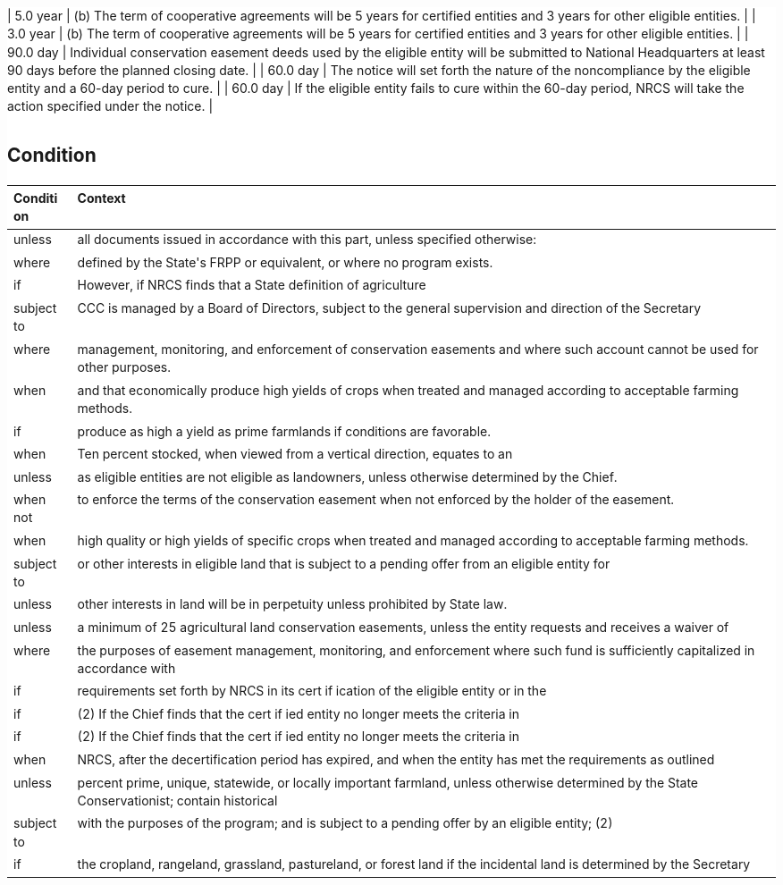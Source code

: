 | 5.0 year   | (b) The term of cooperative agreements will be 5 years for certified entities and 3 years for other eligible entities.                                                                                                                                                                                                                                                               |
| 3.0 year   | (b) The term of cooperative agreements will be 5 years for certified entities and 3 years for other eligible entities.                                                                                                                                                                                                                                                               |
| 90.0 day   | Individual conservation easement deeds used by the eligible entity will be submitted to National Headquarters at least 90 days before the planned closing date.                                                                                                                                                                                                                      |
| 60.0 day   | The notice will set forth the nature of the noncompliance by the eligible entity and a 60-day period to cure.                                                                                                                                                                                                                                                                        |
| 60.0 day   | If the eligible entity fails to cure within the 60-day period, NRCS will take the action specified under the notice.                                                                                                                                                                                                                                                                 |


## Condition

| Condition      | Context                                                                                                                                       |
|:---------------|:----------------------------------------------------------------------------------------------------------------------------------------------|
| unless         | all documents issued in accordance with this part, unless  specified otherwise:                                                               |
| where          | defined by the State's FRPP or equivalent, or where  no program exists.                                                                       |
| if             | However,  if NRCS finds that a State definition of agriculture                                                                                |
| subject to     | CCC is managed by a Board of Directors, subject to the general supervision and direction of the Secretary                                     |
| where          | management, monitoring, and enforcement of conservation easements and where  such account cannot be used for other purposes.                  |
| when           | and that economically produce high yields of crops when  treated and managed according to acceptable farming methods.                         |
| if             | produce as high a yield as prime farmlands if  conditions are favorable.                                                                      |
| when           | Ten percent stocked,  when viewed from a vertical direction, equates to an                                                                    |
| unless         | as eligible entities are not eligible as landowners, unless  otherwise determined by the Chief.                                               |
| when not       | to enforce the terms of the conservation easement when not  enforced by the holder of the easement.                                           |
| when           | high quality or high yields of specific crops when  treated and managed according to acceptable farming methods.                              |
| subject to     | or other interests in eligible land that is subject to a pending offer from an eligible entity for                                            |
| unless         | other interests in land will be in perpetuity unless  prohibited by State law.                                                                |
| unless         | a minimum of 25 agricultural land conservation easements, unless the entity requests and receives a waiver of                                 |
| where          | the purposes of easement management, monitoring, and enforcement where such fund is sufficiently capitalized in accordance with               |
| if             | requirements set forth by NRCS in its cert if ication of the eligible entity or in the                                                        |
| if             | (2) If the Chief finds that the cert if ied entity no longer meets the criteria in                                                            |
| if             | (2) If the Chief finds that the cert if ied entity no longer meets the criteria in                                                            |
| when           | NRCS, after the decertification period has expired, and when the entity has met the requirements as outlined                                  |
| unless         | percent prime, unique, statewide, or locally important farmland, unless otherwise determined by the State Conservationist; contain historical |
| subject to     | with the purposes of the program; and is subject to a pending offer by an eligible entity; (2)                                                |
| if             | the cropland, rangeland, grassland, pastureland, or forest land if the incidental land is determined by the Secretary                         |